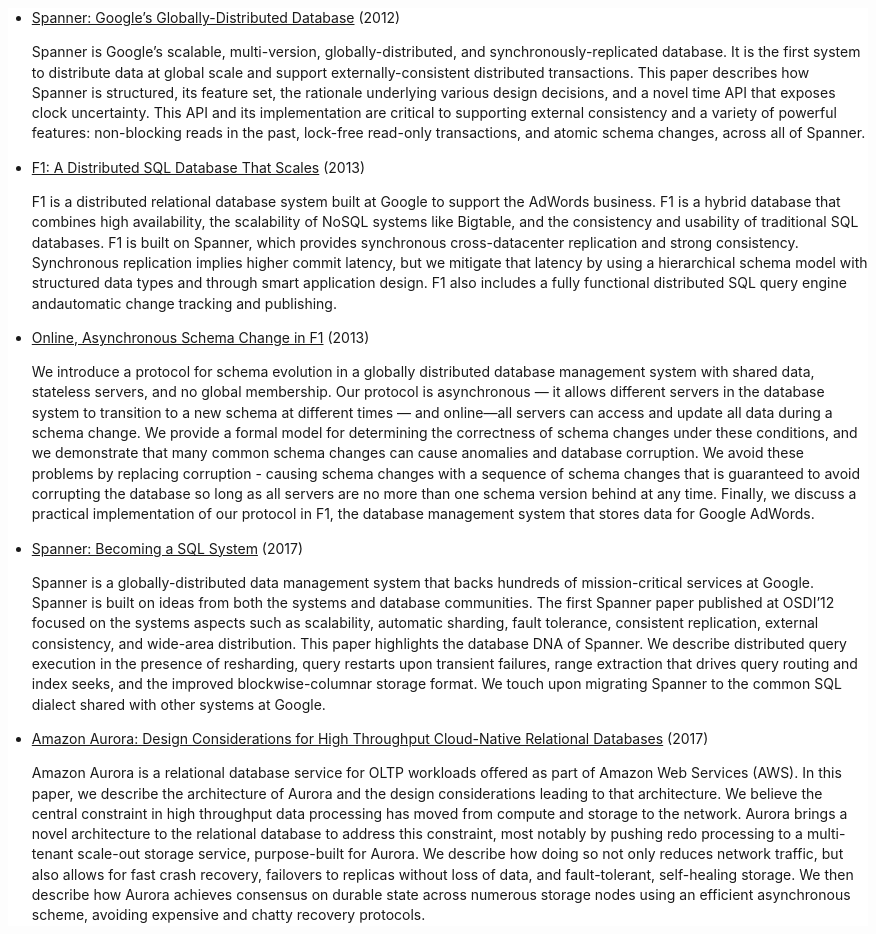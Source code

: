 - [Spanner: Google’s Globally-Distributed Database](papers/spanner-2012.pdf) (2012)

  Spanner is Google’s scalable, multi-version, globally-distributed, and synchronously-replicated database. It is the first system to distribute data at global scale and support externally-consistent distributed transactions. This paper describes how Spanner is structured, its feature set, the rationale underlying various design decisions, and a novel time API that exposes clock uncertainty. This API and its implementation are critical to supporting external consistency and a variety of powerful features: non-blocking reads in the past, lock-free read-only transactions, and atomic schema changes, across all of Spanner.

- [F1: A Distributed SQL Database That Scales](papers/f1.pdf) (2013)

  F1 is a distributed relational database system built at Google to support the AdWords business. F1 is a hybrid database that combines high availability, the scalability of NoSQL systems like Bigtable, and the consistency and usability of traditional SQL databases. F1 is built on Spanner, which provides synchronous cross-datacenter replication and strong consistency. Synchronous replication implies higher commit latency, but we mitigate that latency by using a hierarchical schema model with structured data types and through smart application design. F1 also includes a fully functional distributed SQL query engine andautomatic change tracking and publishing.

- [Online, Asynchronous Schema Change in F1](papers/f1-schema.pdf) (2013)

  We introduce a protocol for schema evolution in a globally distributed database management system with shared data, stateless servers, and no global membership. Our protocol is asynchronous — it allows different servers in the database system to transition to a new schema at different times — and online—all servers can access and update all data during a schema change. We provide a formal model for determining the correctness of schema changes under these conditions, and we demonstrate that many common schema changes can cause anomalies and database corruption. We avoid these problems by replacing corruption - causing schema changes with a sequence of schema changes that is guaranteed to avoid corrupting the database so long as all servers are no more than one schema version behind at any time. Finally, we discuss a practical implementation of our protocol in F1, the database management system that stores data for Google AdWords.

- [Spanner: Becoming a SQL System](papers/spanner-2017.pdf) (2017)

  Spanner is a globally-distributed data management system that backs hundreds of mission-critical services at Google. Spanner is built on ideas from both the systems and database communities. The first Spanner paper published at OSDI’12 focused on the systems aspects such as scalability, automatic sharding, fault tolerance, consistent replication, external consistency, and wide-area distribution. This paper highlights the database DNA of Spanner. We describe distributed query execution in the presence of resharding, query restarts upon transient failures, range extraction that drives query routing and index seeks, and the improved blockwise-columnar storage format. We touch upon migrating Spanner to the common SQL dialect shared with other systems at Google.

- [Amazon Aurora: Design Considerations for High Throughput Cloud-Native Relational Databases](papers/aurora-2017.pdf) (2017)

  Amazon Aurora is a relational database service for OLTP workloads offered as part of Amazon Web Services (AWS). In this paper, we describe the architecture of Aurora and the design considerations leading to that architecture. We believe the central constraint in high throughput data processing has moved from compute and storage to the network. Aurora brings a novel architecture to the relational database to address this constraint, most notably by pushing redo processing to a multi-tenant scale-out storage service, purpose-built for Aurora. We describe how doing so not only reduces network traffic, but also allows for fast crash recovery, failovers to replicas without loss of data, and fault-tolerant, self-healing storage. We then describe how Aurora achieves consensus on durable state across numerous storage nodes using an efficient asynchronous scheme, avoiding expensive and chatty recovery protocols.
